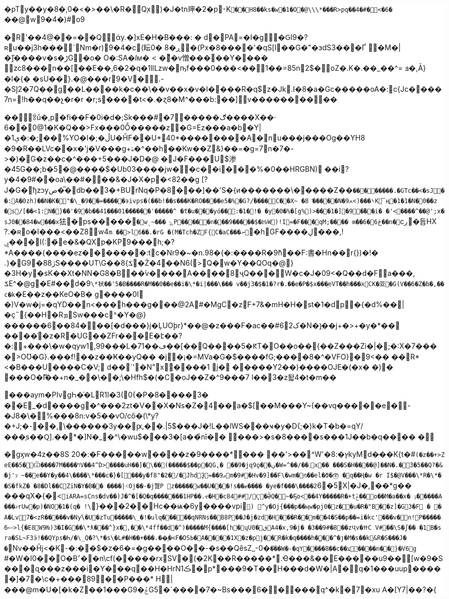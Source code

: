  �pTy��  y�8�,0�<�>��\�R�Q֚x)�J�tn玾�2�p-K`��H8� �ks�w�1�O�@\\\*���R>pq��4�#�<�6�`��@w9�4�)#օ9
 
 �R'��4@��=��Qάy.�]xE�H�B���: �
d�PA=�I�g�ԌI9�?ʀu��j3h��� `N m�r)9�4�c(眃ڕ�8 �0�{Px�8����'�qS[l��G�"�ɜdS3���Ґ �M�|�]̑����v�s�ڑG�o�
O�:SA$�lм�<
�$⵬͌�v憎�����Y ����
zc8���n��[��E��,6�2�q�1llLzw�ҧf���0���<��1��=85n2$�oZ�.K�.��\_��^= ܦ�,Ā} �l�{� �sU��}.�@���r9�V�㎳.-�SĮ2�7Q��g��L����k�c��\� �v��x�v�I�޽���R�q$z�Jk.I�8�a�Gc�����oA�:c{Jc����7n=󚯥!h��q��չ�r�r �r;s����t<�.�ɀ8�M^���b:��]v����������
 
 ��ꃒǔ�,p�fi��F�0i�d�;Sk�� �#�7�����ګ� ���X��⸱6��0@1�K�Q��>Fx���0Ȭ�����z�G=Ez���a�b�Y|�ې1�:�;��%YO�I�;�ڵU�ȞF��U\*40\*��������A�nu���j���Og��YH8
�9�R��LVc��x�'j�V���g+ۿ�^��h��Kw��Z𨜉&}��=�g=7n�7�->�)�󝍽G�z��c�^���+5���J�D�@ �J�F���U$渗�45G��;b�5�@����$�Ub03����jw��c��i���%�0��HRGBN) ��i?y�4�9#��oa\��#���&�J�X�p�<82��g
[?J�G�ђzכyص��̅db��3�+BUrNq�P�8���]��'S�{и�������\�����Z��`��� �����.�GTc��<�sJ��:A�0zh)��N �K�"�\_�9��=�����϶ivps�(��b!��s���K  �RO����e5�%�G?/֠����C��X~ �8 ҃�����N�܌���(>ߍ9K
܏ң�1�1�N�0��z �s/[��<1:N�}��'�9�b��41���01������ՙ� ����^
�ܵt�u���yό��:�1�޽!�
�y�0�%�[g%)>���1�]�9�֕��i� �'<����^�� @';x�sJ0��84�w���x`㹤�ps�����`�wˎ~���
ݻP�����n���9�����$�ԊW)!I=�F���qM;���� ʍ��ځ6�6��n�`cڔ�듑HX ?.�ʀo�I���<��Z8w4`m ��޴>l6��.�rG �(M�Tch�Z F{C�a C���ނ`�hGF����ڸ���,!ۑ���I(:�҆e�&�QXp �KP9���h;�?\*A����{����ez�������:tc�Nr9�~�n .98�{�:����R�9ܽh��F:書�Hn��r{})�!�
ۦ)�G9�ژ88S����UT\G��ݎ}8�Ż�4��N6(>Q�w�Y��QOq�@}�3H�y�sK��Xt�NN�G8�B��֕v����A����8ҷQ� ��W�c�J�09<�Q��d�Fa���, ݎE^�@g�E#��d�9`\*枤��'5�B����R�M��0��e��i�\*�i|���\��� v��j3�$�1�?r�.��e�P�$x���ָeVT��h���xCK�亚�G(V��6�Z�b�,��c�k`�E��z��KeO�B� g ����0I �)V�w�j=�qYD��n<���h���g���@2A#�MgC�zF+7&�mH�H�st�1�dp�{�d%��|�ҫ˵{��H�RܡSw���c^�Y�@}������6��84���\[�d���}j�ĻUOϸr}\*��@�z���F�ac��#ک62�N�)̤��j+�>+�y�\*��
����̇ �z�R�UG��ZFr���E�է��?�:+���\�w�qyw1,99���L�71��ڡ��[��Q����5�ԞT�O��o��{��Z���Zi�|�;� :X�7��� �>OƱ�G}.���f!��z��֔Ҝ��yQ��
�j�¡�=MVa�G�$����fG;����8�^�VFO}�9<�� ��R\*<�B���U����C�V;
 d��`'�N"x㊯����1 j� �����Y2��)����OJΕ�(�x� �)� ���O�ޫl��+n� \_��\��;\�Hfh$�(�C�oJ��Z�^9���7 l��3�z퇇4�t�m��
 
 ���aym�PIvgҺ�̍�LR1I�3(0{�P�8����3� ��E\_�d����g�^���2zt�V��X�Ns�Z�4��a�$[��M���Y~(��vq�����e�޽-�J8�\��ّ%���8n:v�5��vO/cő�(\*y?�+J;�-��,\��� ���3y��ԗ,��.|5$���J�!L��lWS���ҹ�y�D{;�)k�T� b�=qY/���̹s��Ԛ].��\*�]N�\_�^\�wu$���3�[a��̉nȋ� �
���>�s�8� ���s���1J��b�q���� �
 
 �gӽw�4z��8S 20�:�F�����w����z�9����\*���
��'>��^W'�ץ�:8kyМd�ּ��K{t�#`(�z��+>ZeE��5�Ѿ����7M����דV��4^D>����uH��]�\��(�����$��p�QG,�
��9�jq9ϙ��ڹ�W=^��/��؍ x��
���S�H����@]��N�.�3�5��Q?�&�j'ɂ ~��e��Y�y��4\����\*���c�}�[���y�f8"�2�/�Jh dҘ񖘰=��ޠ9m�9#�Hv�9]��F\�wm�n��el�ϑ�⓸
�q��Ң�w
�r
I$�@V���\*R�\*��S�fkZ�
�8�Dl��C޵Z ïN�Y�B�� ����|˂Oj��-�j쩶P z�����w� �U���!s��ޓ���� �ye�f���\����2`6�޵5X|�J�,��\*g��
���qX�{� <`iARA=sCns�dv��)J�^�[�Q�q�������1HP��.ҽ�H�c84 ##/Ҁ�ӚQ�~�Ҕo<��4Y �����R�+tݞ��o��M�a��x�  ݙ�����A���ޤrUw�p)�NO�1�(q�
!\`}���2��Hc��ѩ �6y����vpi`)
^y�Oj{���p��ӎw�pj0�z��u�R�"B��z]�G3�F �
�A�Lv7�<zR�����v�Nyۚ\�U�zTu�����\_�!�ulq�����qNRNs��B8P ��J�j�zd�H���R�� m��4�S��p��=i�kc'�֔ ��v�n!P�����ސ6>l{�E8W9Ƕ)3�I�G��\*ƛ���^}x�,��\*4ff��d�^)�����M{����[h�ɥUڧ�0 A4�x,9�j�
�3��9#�8� �zҶv�ߚC V#��\S�ʃ�� �1B�sr a�SL~F3ӭ!��QYps�Һ/�\_Q�?\*�s\�L#�H��+���.��͕�<F�OSЬ�A����1X�z�pj��R�k�q����h�̪��^�ȷ�M�s��k&R�S���J��`Nv��Ĥj<�K-�:��$�z�6�=�g����O��-�s��QȇsZ\_-0�`�֓��W�-�qY����8��c��צ ����n��}�V6g`#�W�I0��O�B׳��n\cf(�����rxSV�(�2K��R����̀�\*.Ҽ���&��E�����u9��[w�9�S���q֣���z���i�Y���q��H�HrN1ڪ�p\*���9 �T��H���d�W�|A�q�1���uup����\�]�7�\c�+���89��P���\* H�ٔ|���@m�U�[�k�Z��1���G9�ݞG5�`����7�~Bs���6����� q^�k�7�xυ
A�[Y7|��?�{